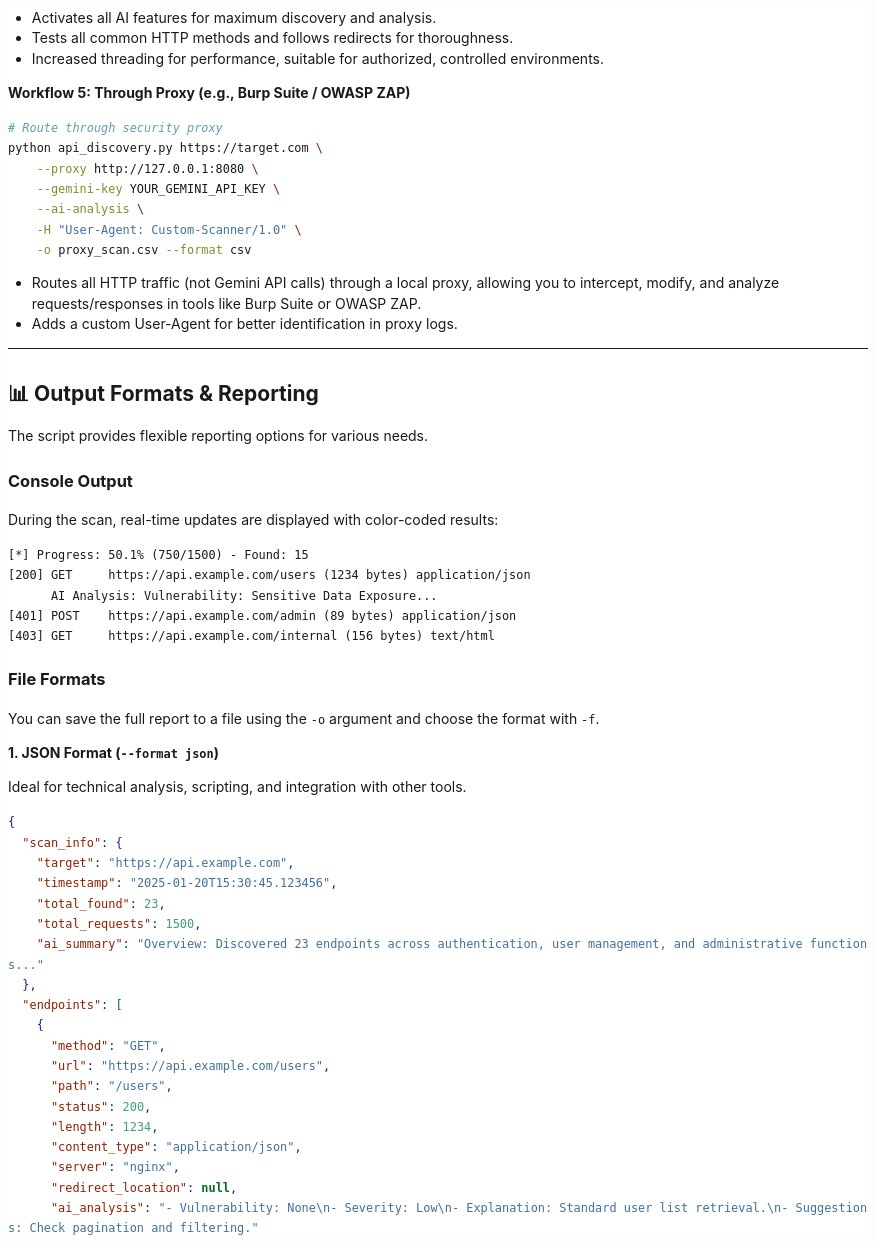   * Activates all AI features for maximum discovery and analysis.
  * Tests all common HTTP methods and follows redirects for thoroughness.
  * Increased threading for performance, suitable for authorized, controlled environments.

**Workflow 5: Through Proxy (e.g., Burp Suite / OWASP ZAP)**

```bash
# Route through security proxy
python api_discovery.py https://target.com \
    --proxy http://127.0.0.1:8080 \
    --gemini-key YOUR_GEMINI_API_KEY \
    --ai-analysis \
    -H "User-Agent: Custom-Scanner/1.0" \
    -o proxy_scan.csv --format csv
```

  * Routes all HTTP traffic (not Gemini API calls) through a local proxy, allowing you to intercept, modify, and analyze requests/responses in tools like Burp Suite or OWASP ZAP.
  * Adds a custom User-Agent for better identification in proxy logs.

-----

## 📊 Output Formats & Reporting

The script provides flexible reporting options for various needs.

### Console Output

During the scan, real-time updates are displayed with color-coded results:

```
[*] Progress: 50.1% (750/1500) - Found: 15
[200] GET     https://api.example.com/users (1234 bytes) application/json
      AI Analysis: Vulnerability: Sensitive Data Exposure...
[401] POST    https://api.example.com/admin (89 bytes) application/json
[403] GET     https://api.example.com/internal (156 bytes) text/html
```

### File Formats

You can save the full report to a file using the `-o` argument and choose the format with `-f`.

**1. JSON Format (`--format json`)**

Ideal for technical analysis, scripting, and integration with other tools.

```json
{
  "scan_info": {
    "target": "https://api.example.com",
    "timestamp": "2025-01-20T15:30:45.123456",
    "total_found": 23,
    "total_requests": 1500,
    "ai_summary": "Overview: Discovered 23 endpoints across authentication, user management, and administrative functions..."
  },
  "endpoints": [
    {
      "method": "GET",
      "url": "https://api.example.com/users",
      "path": "/users",
      "status": 200,
      "length": 1234,
      "content_type": "application/json",
      "server": "nginx",
      "redirect_location": null,
      "ai_analysis": "- Vulnerability: None\n- Severity: Low\n- Explanation: Standard user list retrieval.\n- Suggestions: Check pagination and filtering."
```